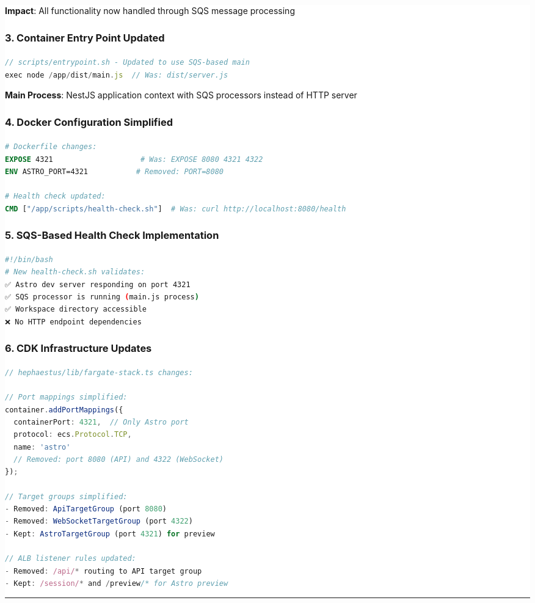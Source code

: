 **Impact**: All functionality now handled through SQS message processing

### 3. **Container Entry Point Updated**
```typescript
// scripts/entrypoint.sh - Updated to use SQS-based main
exec node /app/dist/main.js  // Was: dist/server.js
```

**Main Process**: NestJS application context with SQS processors instead of HTTP server

### 4. **Docker Configuration Simplified**
```dockerfile
# Dockerfile changes:
EXPOSE 4321                    # Was: EXPOSE 8080 4321 4322
ENV ASTRO_PORT=4321           # Removed: PORT=8080

# Health check updated:
CMD ["/app/scripts/health-check.sh"]  # Was: curl http://localhost:8080/health
```

### 5. **SQS-Based Health Check Implementation**
```bash
#!/bin/bash
# New health-check.sh validates:
✅ Astro dev server responding on port 4321
✅ SQS processor is running (main.js process)
✅ Workspace directory accessible
❌ No HTTP endpoint dependencies
```

### 6. **CDK Infrastructure Updates**
```typescript
// hephaestus/lib/fargate-stack.ts changes:

// Port mappings simplified:
container.addPortMappings({
  containerPort: 4321,  // Only Astro port
  protocol: ecs.Protocol.TCP,
  name: 'astro'
  // Removed: port 8080 (API) and 4322 (WebSocket)
});

// Target groups simplified:
- Removed: ApiTargetGroup (port 8080)
- Removed: WebSocketTargetGroup (port 4322)  
- Kept: AstroTargetGroup (port 4321) for preview

// ALB listener rules updated:
- Removed: /api/* routing to API target group
- Kept: /session/* and /preview/* for Astro preview
```

---
